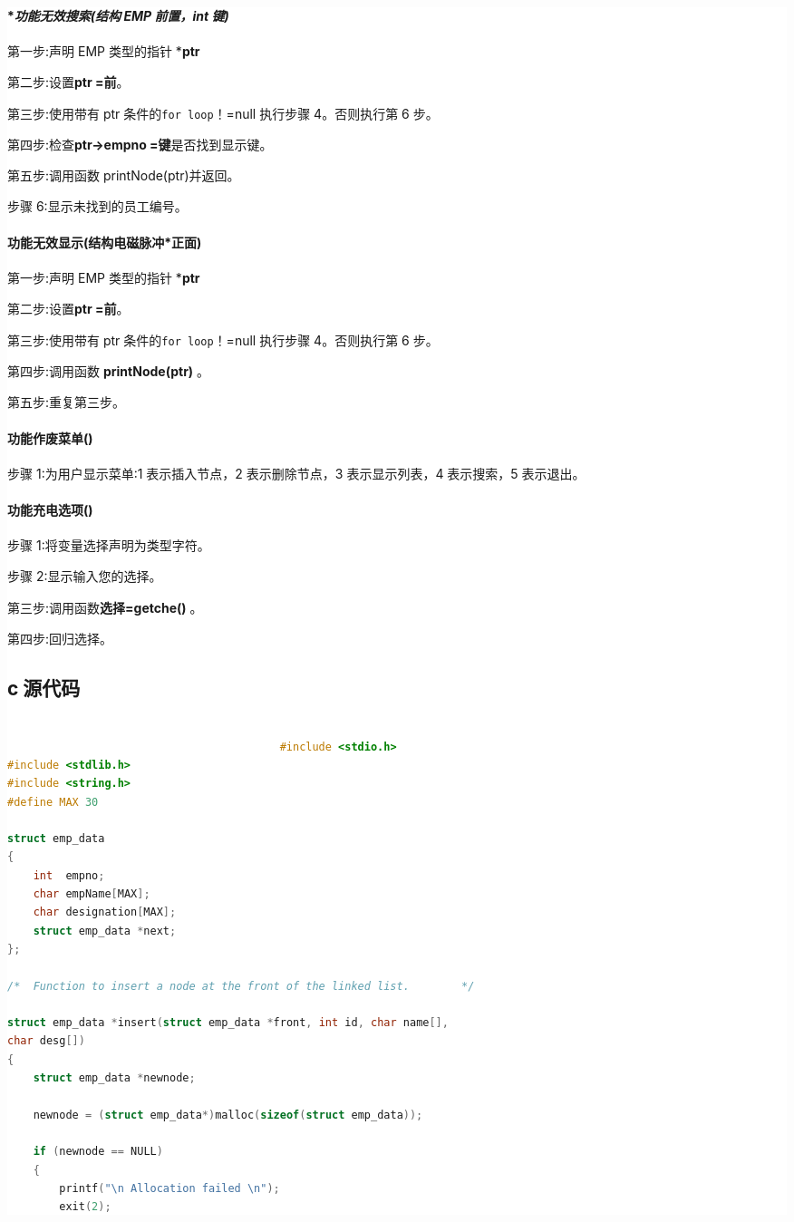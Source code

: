 #### **功能无效搜索(结构 EMP *前置，int 键)**

第一步:声明 EMP 类型的指针 ***ptr**

第二步:设置**ptr =前**。

第三步:使用带有 ptr 条件的`for loop`！=null 执行步骤 4。否则执行第 6 步。

第四步:检查**ptr->empno =键**是否找到显示键。

第五步:调用函数 printNode(ptr)并返回。

步骤 6:显示未找到的员工编号。

#### **功能无效显示(结构电磁脉冲*正面)**

第一步:声明 EMP 类型的指针 ***ptr**

第二步:设置**ptr =前**。

第三步:使用带有 ptr 条件的`for loop`！=null 执行步骤 4。否则执行第 6 步。

第四步:调用函数 **printNode(ptr)** 。

第五步:重复第三步。

#### **功能作废菜单()**

步骤 1:为用户显示菜单:1 表示插入节点，2 表示删除节点，3 表示显示列表，4 表示搜索，5 表示退出。

#### **功能充电选项()**

步骤 1:将变量选择声明为类型字符。

步骤 2:显示输入您的选择。

第三步:调用函数**选择=getche()** 。

第四步:回归选择。

## c 源代码

```c

                                          #include <stdio.h>
#include <stdlib.h>
#include <string.h>
#define MAX 30

struct emp_data
{
    int  empno;
    char empName[MAX];
    char designation[MAX];
    struct emp_data *next;
};

/*  Function to insert a node at the front of the linked list.        */

struct emp_data *insert(struct emp_data *front, int id, char name[],
char desg[])
{
    struct emp_data *newnode;

    newnode = (struct emp_data*)malloc(sizeof(struct emp_data));

    if (newnode == NULL)
    {
        printf("\n Allocation failed \n");
        exit(2);
```